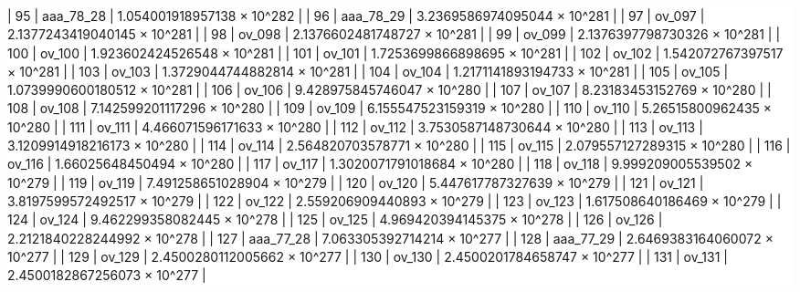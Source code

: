 | 95 | aaa_78_28 | 1.054001918957138 × 10^282 |
| 96 | aaa_78_29 | 3.2369586974095044 × 10^281 |
| 97 | ov_097 | 2.1377243419040145 × 10^281 |
| 98 | ov_098 | 2.1376602481748727 × 10^281 |
| 99 | ov_099 | 2.1376397798730326 × 10^281 |
| 100 | ov_100 | 1.923602424526548 × 10^281 |
| 101 | ov_101 | 1.7253699866898695 × 10^281 |
| 102 | ov_102 | 1.542072767397517 × 10^281 |
| 103 | ov_103 | 1.3729044744882814 × 10^281 |
| 104 | ov_104 | 1.2171141893194733 × 10^281 |
| 105 | ov_105 | 1.0739990600180512 × 10^281 |
| 106 | ov_106 | 9.428975845746047 × 10^280 |
| 107 | ov_107 | 8.23183453152769 × 10^280 |
| 108 | ov_108 | 7.142599201117296 × 10^280 |
| 109 | ov_109 | 6.155547523159319 × 10^280 |
| 110 | ov_110 | 5.26515800962435 × 10^280 |
| 111 | ov_111 | 4.466071596171633 × 10^280 |
| 112 | ov_112 | 3.7530587148730644 × 10^280 |
| 113 | ov_113 | 3.1209914918216173 × 10^280 |
| 114 | ov_114 | 2.564820703578771 × 10^280 |
| 115 | ov_115 | 2.079557127289315 × 10^280 |
| 116 | ov_116 | 1.66025648450494 × 10^280 |
| 117 | ov_117 | 1.3020071791018684 × 10^280 |
| 118 | ov_118 | 9.999209005539502 × 10^279 |
| 119 | ov_119 | 7.491258651028904 × 10^279 |
| 120 | ov_120 | 5.447617787327639 × 10^279 |
| 121 | ov_121 | 3.8197599572492517 × 10^279 |
| 122 | ov_122 | 2.559206909440893 × 10^279 |
| 123 | ov_123 | 1.617508640186469 × 10^279 |
| 124 | ov_124 | 9.462299358082445 × 10^278 |
| 125 | ov_125 | 4.969420394145375 × 10^278 |
| 126 | ov_126 | 2.2121840228244992 × 10^278 |
| 127 | aaa_77_28 | 7.063305392714214 × 10^277 |
| 128 | aaa_77_29 | 2.6469383164060072 × 10^277 |
| 129 | ov_129 | 2.4500280112005662 × 10^277 |
| 130 | ov_130 | 2.4500201784658747 × 10^277 |
| 131 | ov_131 | 2.4500182867256073 × 10^277 |